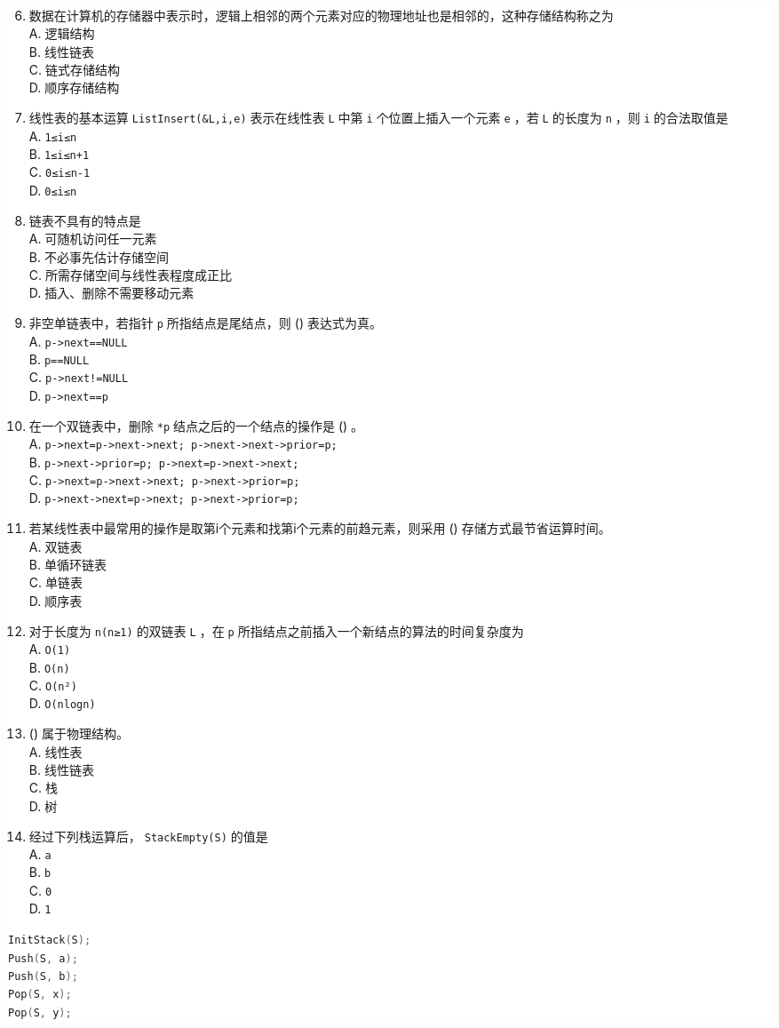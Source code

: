 6. 数据在计算机的存储器中表示时，逻辑上相邻的两个元素对应的物理地址也是相邻的，这种存储结构称之为  
  A. 逻辑结构  
  B. 线性链表  
  C. 链式存储结构  
  D. 顺序存储结构

7. 线性表的基本运算 `ListInsert(&L,i,e)` 表示在线性表 `L` 中第 `i` 个位置上插入一个元素 `e` ，若 `L` 的长度为 `n` ，则 `i` 的合法取值是  
  A. `1≤i≤n`  
  B. `1≤i≤n+1`  
  C. `0≤i≤n-1`  
  D. `0≤i≤n`

8. 链表不具有的特点是  
  A. 可随机访问任一元素  
  B. 不必事先估计存储空间  
  C. 所需存储空间与线性表程度成正比  
  D. 插入、删除不需要移动元素

9. 非空单链表中，若指针 `p` 所指结点是尾结点，则 () 表达式为真。  
  A. `p->next==NULL`  
  B. `p==NULL`  
  C. `p->next!=NULL`  
  D. `p->next==p`

10.  在一个双链表中，删除 `*p` 结点之后的一个结点的操作是 () 。  
  A. `p->next=p->next->next; p->next->next->prior=p;`  
  B. `p->next->prior=p; p->next=p->next->next;`  
  C. `p->next=p->next->next; p->next->prior=p;`  
  D. `p->next->next=p->next; p->next->prior=p;`

11.  若某线性表中最常用的操作是取第i个元素和找第i个元素的前趋元素，则采用 () 存储方式最节省运算时间。  
  A. 双链表  
  B. 单循环链表  
  C. 单链表  
  D. 顺序表

12. 对于长度为 `n(n≥1)` 的双链表 `L` ，在 `p` 所指结点之前插入一个新结点的算法的时间复杂度为  
  A. `O(1)`  
  B. `O(n)`  
  C. `O(n​²)`  
  D. `O(nlogn)`

13. () 属于物理结构。  
  A. 线性表  
  B. 线性链表  
  C. 栈  
  D. 树

14. 经过下列栈运算后， `StackEmpty(S)` 的值是  
  A. `a`  
  B. `b`  
  C. `0`  
  D. `1`
  ```c++
  InitStack(S);
  Push(S, a);
  Push(S, b);
  Pop(S, x);
  Pop(S, y);
  ```
